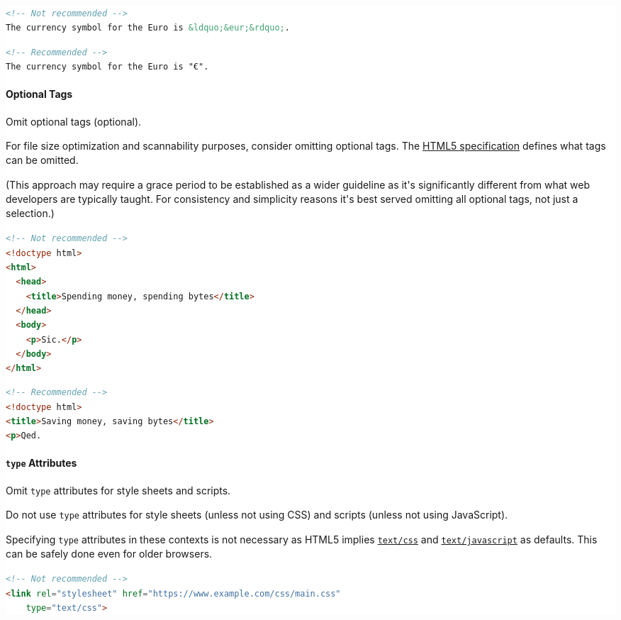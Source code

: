 ```html
<!-- Not recommended -->
The currency symbol for the Euro is &ldquo;&eur;&rdquo;.
```

```html
<!-- Recommended -->
The currency symbol for the Euro is "€".
```

#### Optional Tags

Omit optional tags (optional).

For file size optimization and scannability purposes, consider omitting optional tags. The [HTML5 specification](https://html.spec.whatwg.org/multipage/syntax.html#syntax-tag-omission) defines what tags can be omitted.

(This approach may require a grace period to be established as a wider guideline as it's significantly different from what web developers are typically taught. For consistency and simplicity reasons it's best served omitting all optional tags, not just a selection.)

```html
<!-- Not recommended -->
<!doctype html>
<html>
  <head>
    <title>Spending money, spending bytes</title>
  </head>
  <body>
    <p>Sic.</p>
  </body>
</html>
```

```html
<!-- Recommended -->
<!doctype html>
<title>Saving money, saving bytes</title>
<p>Qed.
```

#### `type` Attributes

Omit `type` attributes for style sheets and scripts.

Do not use `type` attributes for style sheets (unless not using CSS) and scripts (unless not using JavaScript).

Specifying `type` attributes in these contexts is not necessary as HTML5 implies [`text/css`](https://html.spec.whatwg.org/multipage/obsolete.html#attr-style-type) and [`text/javascript`](https://html.spec.whatwg.org/multipage/scripting.html#attr-script-type) as defaults. This can be safely done even for older browsers.

```html
<!-- Not recommended -->
<link rel="stylesheet" href="https://www.example.com/css/main.css"
    type="text/css">
```
